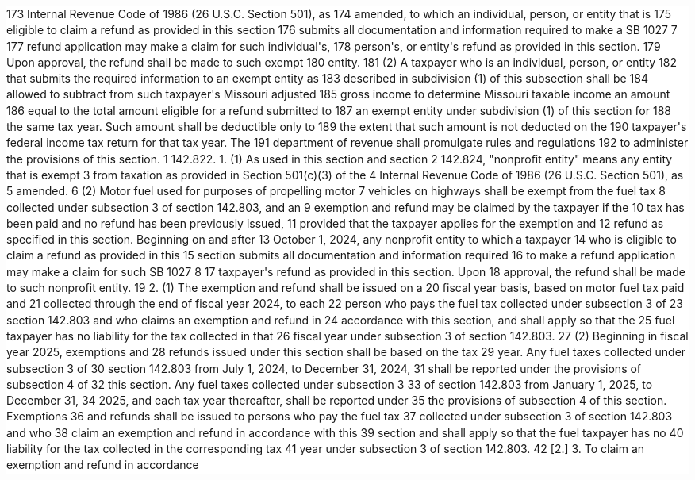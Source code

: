 173 Internal Revenue Code of 1986 (26 U.S.C. Section 501), as
174 amended, to which an individual, person, or entity that is
175 eligible to claim a refund as provided in this section
176 submits all documentation and information required to make a
SB 1027 7
177 refund application may make a claim for such individual's,
178 person's, or entity's refund as provided in this section.
179 Upon approval, the refund shall be made to such exempt
180 entity.
181 (2) A taxpayer who is an individual, person, or entity
182 that submits the required information to an exempt entity as
183 described in subdivision (1) of this subsection shall be
184 allowed to subtract from such taxpayer's Missouri adjusted
185 gross income to determine Missouri taxable income an amount
186 equal to the total amount eligible for a refund submitted to
187 an exempt entity under subdivision (1) of this section for
188 the same tax year. Such amount shall be deductible only to
189 the extent that such amount is not deducted on the
190 taxpayer's federal income tax return for that tax year. The
191 department of revenue shall promulgate rules and regulations
192 to administer the provisions of this section.
1 142.822. 1. (1) As used in this section and section
2 142.824, "nonprofit entity" means any entity that is exempt
3 from taxation as provided in Section 501(c)(3) of the
4 Internal Revenue Code of 1986 (26 U.S.C. Section 501), as
5 amended.
6 (2) Motor fuel used for purposes of propelling motor
7 vehicles on highways shall be exempt from the fuel tax
8 collected under subsection 3 of section 142.803, and an
9 exemption and refund may be claimed by the taxpayer if the
10 tax has been paid and no refund has been previously issued,
11 provided that the taxpayer applies for the exemption and
12 refund as specified in this section. Beginning on and after
13 October 1, 2024, any nonprofit entity to which a taxpayer
14 who is eligible to claim a refund as provided in this
15 section submits all documentation and information required
16 to make a refund application may make a claim for such
SB 1027 8
17 taxpayer's refund as provided in this section. Upon
18 approval, the refund shall be made to such nonprofit entity.
19 2. (1) The exemption and refund shall be issued on a
20 fiscal year basis, based on motor fuel tax paid and
21 collected through the end of fiscal year 2024, to each
22 person who pays the fuel tax collected under subsection 3 of
23 section 142.803 and who claims an exemption and refund in
24 accordance with this section, and shall apply so that the
25 fuel taxpayer has no liability for the tax collected in that
26 fiscal year under subsection 3 of section 142.803.
27 (2) Beginning in fiscal year 2025, exemptions and
28 refunds issued under this section shall be based on the tax
29 year. Any fuel taxes collected under subsection 3 of
30 section 142.803 from July 1, 2024, to December 31, 2024,
31 shall be reported under the provisions of subsection 4 of
32 this section. Any fuel taxes collected under subsection 3
33 of section 142.803 from January 1, 2025, to December 31,
34 2025, and each tax year thereafter, shall be reported under
35 the provisions of subsection 4 of this section. Exemptions
36 and refunds shall be issued to persons who pay the fuel tax
37 collected under subsection 3 of section 142.803 and who
38 claim an exemption and refund in accordance with this
39 section and shall apply so that the fuel taxpayer has no
40 liability for the tax collected in the corresponding tax
41 year under subsection 3 of section 142.803.
42 [2.] 3. To claim an exemption and refund in accordance